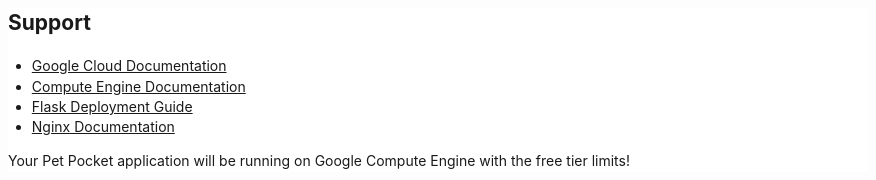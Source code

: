 ## Support

- [Google Cloud Documentation](https://cloud.google.com/docs)
- [Compute Engine Documentation](https://cloud.google.com/compute/docs)
- [Flask Deployment Guide](https://flask.palletsprojects.com/en/2.3.x/deploying/)
- [Nginx Documentation](https://nginx.org/en/docs/)

Your Pet Pocket application will be running on Google Compute Engine with the free tier limits!
